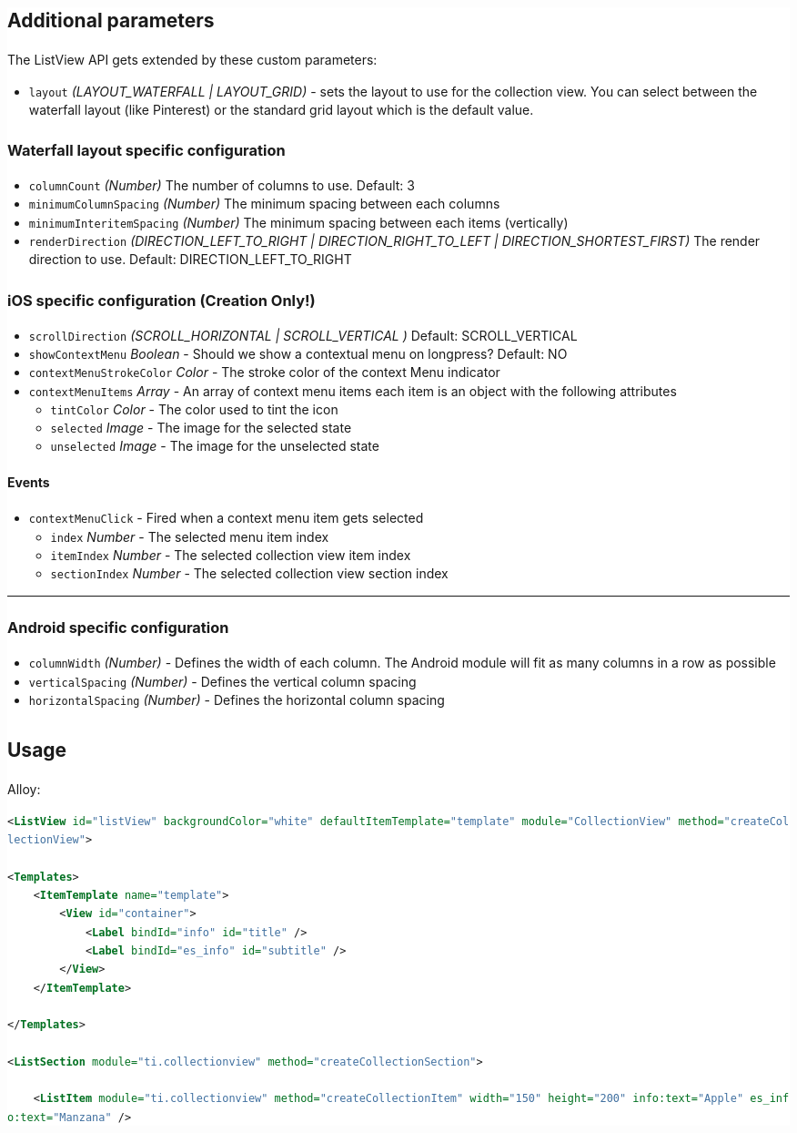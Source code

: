 ## Additional parameters

The ListView API gets extended by these custom parameters:

* `layout` _(LAYOUT_WATERFALL | LAYOUT_GRID)_ - sets the layout to use for the collection view. You can select between the waterfall layout (like Pinterest) or the standard grid layout which is the default value.

### Waterfall layout specific configuration

* `columnCount` _(Number)_ The number of columns to use. Default: 3
* `minimumColumnSpacing` _(Number)_ The minimum spacing between each columns
* `minimumInteritemSpacing` _(Number)_ The minimum spacing between each items (vertically)
* `renderDirection` _(DIRECTION_LEFT_TO_RIGHT | DIRECTION_RIGHT_TO_LEFT | DIRECTION_SHORTEST_FIRST)_ The render direction to use. Default: DIRECTION_LEFT_TO_RIGHT


### iOS specific configuration (Creation Only!)
* `scrollDirection` _(SCROLL_HORIZONTAL | SCROLL_VERTICAL )_ Default: SCROLL_VERTICAL
* `showContextMenu` _Boolean_ - Should we show a contextual menu on longpress? Default: NO
* `contextMenuStrokeColor` _Color_ - The stroke color of the context Menu indicator
* `contextMenuItems` _Array_ - An array of context menu items each item is an object with the following attributes
	* `tintColor` _Color_ - The color used to tint the icon
	* `selected` _Image_ - The image for the selected state
	* `unselected` _Image_ - The image for the unselected state

#### Events
* `contextMenuClick` - Fired when a context menu item gets selected
	* `index` _Number_ - The selected menu item index
	* `itemIndex` _Number_ - The selected collection view item index
	* `sectionIndex` _Number_ - The selected collection view section index

---

### Android specific configuration

* `columnWidth` _(Number)_ - Defines the width of each column. The Android module will fit as many columns in a row as possible
* `verticalSpacing` _(Number)_ - Defines the vertical column spacing
* `horizontalSpacing` _(Number)_ - Defines the horizontal column spacing

## Usage

Alloy:
```xml
<ListView id="listView" backgroundColor="white" defaultItemTemplate="template" module="CollectionView" method="createCollectionView">

<Templates>
    <ItemTemplate name="template">
        <View id="container">
            <Label bindId="info" id="title" />
            <Label bindId="es_info" id="subtitle" />
        </View>
    </ItemTemplate>

</Templates>

<ListSection module="ti.collectionview" method="createCollectionSection">

    <ListItem module="ti.collectionview" method="createCollectionItem" width="150" height="200" info:text="Apple" es_info:text="Manzana" />
```